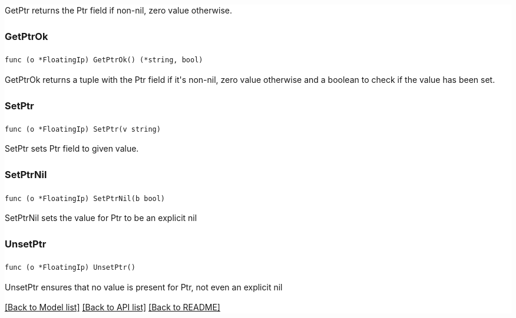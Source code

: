 GetPtr returns the Ptr field if non-nil, zero value otherwise.

### GetPtrOk

`func (o *FloatingIp) GetPtrOk() (*string, bool)`

GetPtrOk returns a tuple with the Ptr field if it's non-nil, zero value otherwise
and a boolean to check if the value has been set.

### SetPtr

`func (o *FloatingIp) SetPtr(v string)`

SetPtr sets Ptr field to given value.


### SetPtrNil

`func (o *FloatingIp) SetPtrNil(b bool)`

 SetPtrNil sets the value for Ptr to be an explicit nil

### UnsetPtr
`func (o *FloatingIp) UnsetPtr()`

UnsetPtr ensures that no value is present for Ptr, not even an explicit nil

[[Back to Model list]](../README.md#documentation-for-models) [[Back to API list]](../README.md#documentation-for-api-endpoints) [[Back to README]](../README.md)


